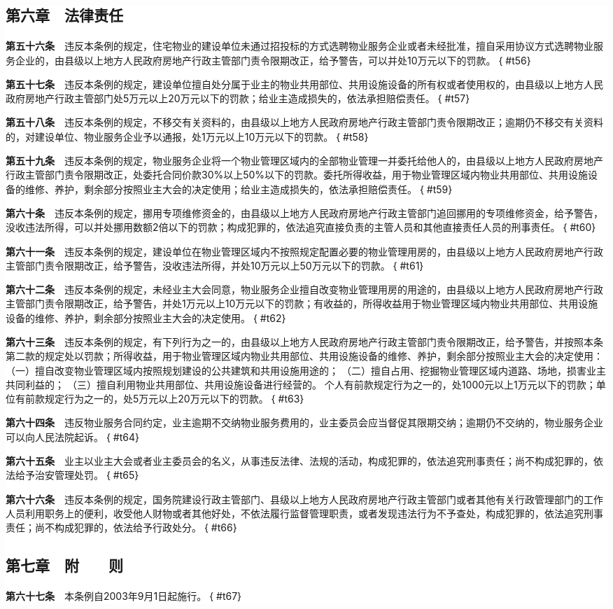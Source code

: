 
## 第六章　法律责任

**第五十六条**　违反本条例的规定，住宅物业的建设单位未通过招投标的方式选聘物业服务企业或者未经批准，擅自采用协议方式选聘物业服务企业的，由县级以上地方人民政府房地产行政主管部门责令限期改正，给予警告，可以并处10万元以下的罚款。
{ #t56}


**第五十七条**　违反本条例的规定，建设单位擅自处分属于业主的物业共用部位、共用设施设备的所有权或者使用权的，由县级以上地方人民政府房地产行政主管部门处5万元以上20万元以下的罚款；给业主造成损失的，依法承担赔偿责任。
{ #t57}


**第五十八条**　违反本条例的规定，不移交有关资料的，由县级以上地方人民政府房地产行政主管部门责令限期改正；逾期仍不移交有关资料的，对建设单位、物业服务企业予以通报，处1万元以上10万元以下的罚款。
{ #t58}


**第五十九条**　违反本条例的规定，物业服务企业将一个物业管理区域内的全部物业管理一并委托给他人的，由县级以上地方人民政府房地产行政主管部门责令限期改正，处委托合同价款30%以上50%以下的罚款。委托所得收益，用于物业管理区域内物业共用部位、共用设施设备的维修、养护，剩余部分按照业主大会的决定使用；给业主造成损失的，依法承担赔偿责任。
{ #t59}


**第六十条**　违反本条例的规定，挪用专项维修资金的，由县级以上地方人民政府房地产行政主管部门追回挪用的专项维修资金，给予警告，没收违法所得，可以并处挪用数额2倍以下的罚款；构成犯罪的，依法追究直接负责的主管人员和其他直接责任人员的刑事责任。
{ #t60}


**第六十一条**　违反本条例的规定，建设单位在物业管理区域内不按照规定配置必要的物业管理用房的，由县级以上地方人民政府房地产行政主管部门责令限期改正，给予警告，没收违法所得，并处10万元以上50万元以下的罚款。
{ #t61}


**第六十二条**　违反本条例的规定，未经业主大会同意，物业服务企业擅自改变物业管理用房的用途的，由县级以上地方人民政府房地产行政主管部门责令限期改正，给予警告，并处1万元以上10万元以下的罚款；有收益的，所得收益用于物业管理区域内物业共用部位、共用设施设备的维修、养护，剩余部分按照业主大会的决定使用。
{ #t62}


**第六十三条**　违反本条例的规定，有下列行为之一的，由县级以上地方人民政府房地产行政主管部门责令限期改正，给予警告，并按照本条第二款的规定处以罚款；所得收益，用于物业管理区域内物业共用部位、共用设施设备的维修、养护，剩余部分按照业主大会的决定使用：
（一）擅自改变物业管理区域内按照规划建设的公共建筑和共用设施用途的；
（二）擅自占用、挖掘物业管理区域内道路、场地，损害业主共同利益的；
（三）擅自利用物业共用部位、共用设施设备进行经营的。
个人有前款规定行为之一的，处1000元以上1万元以下的罚款；单位有前款规定行为之一的，处5万元以上20万元以下的罚款。
{ #t63}


**第六十四条**　违反物业服务合同约定，业主逾期不交纳物业服务费用的，业主委员会应当督促其限期交纳；逾期仍不交纳的，物业服务企业可以向人民法院起诉。
{ #t64}


**第六十五条**　业主以业主大会或者业主委员会的名义，从事违反法律、法规的活动，构成犯罪的，依法追究刑事责任；尚不构成犯罪的，依法给予治安管理处罚。
{ #t65}


**第六十六条**　违反本条例的规定，国务院建设行政主管部门、县级以上地方人民政府房地产行政主管部门或者其他有关行政管理部门的工作人员利用职务上的便利，收受他人财物或者其他好处，不依法履行监督管理职责，或者发现违法行为不予查处，构成犯罪的，依法追究刑事责任；尚不构成犯罪的，依法给予行政处分。
{ #t66}


## 第七章　附　　则

**第六十七条**　本条例自2003年9月1日起施行。
{ #t67}
